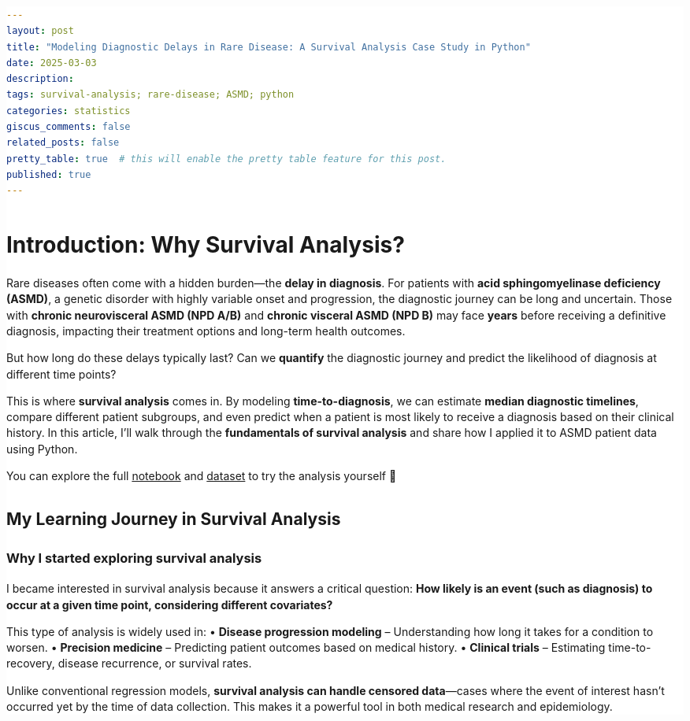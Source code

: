 ```yaml
---
layout: post
title: "Modeling Diagnostic Delays in Rare Disease: A Survival Analysis Case Study in Python"
date: 2025-03-03
description: 
tags: survival-analysis; rare-disease; ASMD; python
categories: statistics
giscus_comments: false
related_posts: false
pretty_table: true  # this will enable the pretty table feature for this post.
published: true
---
```



# Introduction: Why Survival Analysis?

Rare diseases often come with a hidden burden—the **delay in diagnosis**. For patients with **acid sphingomyelinase deficiency (ASMD)**, a genetic disorder with highly variable onset and progression, the diagnostic journey can be long and uncertain. Those with **chronic neurovisceral ASMD (NPD A/B)** and **chronic visceral ASMD (NPD B)** may face **years** before receiving a definitive diagnosis, impacting their treatment options and long-term health outcomes.

But how long do these delays typically last? Can we **quantify** the diagnostic journey and predict the likelihood of diagnosis at different time points?

This is where **survival analysis** comes in. By modeling **time-to-diagnosis**, we can estimate **median diagnostic timelines**, compare different patient subgroups, and even predict when a patient is most likely to receive a diagnosis based on their clinical history. In this article, I’ll walk through the **fundamentals of survival analysis** and share how I applied it to ASMD patient data using Python.

You can explore the full [notebook](https://github.com/davidzhao1015/survival-analysis-case-example/blob/main/survival-analysis-ASMD-example.ipynb) and [dataset](https://github.com/davidzhao1015/survival-analysis-case-example/blob/main/age-at-diagnosis-asmd.xlsx) to try the analysis yourself 🚀

## My Learning Journey in Survival Analysis

### Why I started exploring survival analysis

I became interested in survival analysis because it answers a critical question:
**How likely is an event (such as diagnosis) to occur at a given time point, considering different covariates?**

This type of analysis is widely used in:
•	**Disease progression modeling** – Understanding how long it takes for a condition to worsen.
•	**Precision medicine** – Predicting patient outcomes based on medical history.
•	**Clinical trials** – Estimating time-to-recovery, disease recurrence, or survival rates.

Unlike conventional regression models, **survival analysis can handle censored data**—cases where the event of interest hasn’t occurred yet by the time of data collection. This makes it a powerful tool in both medical research and epidemiology.
